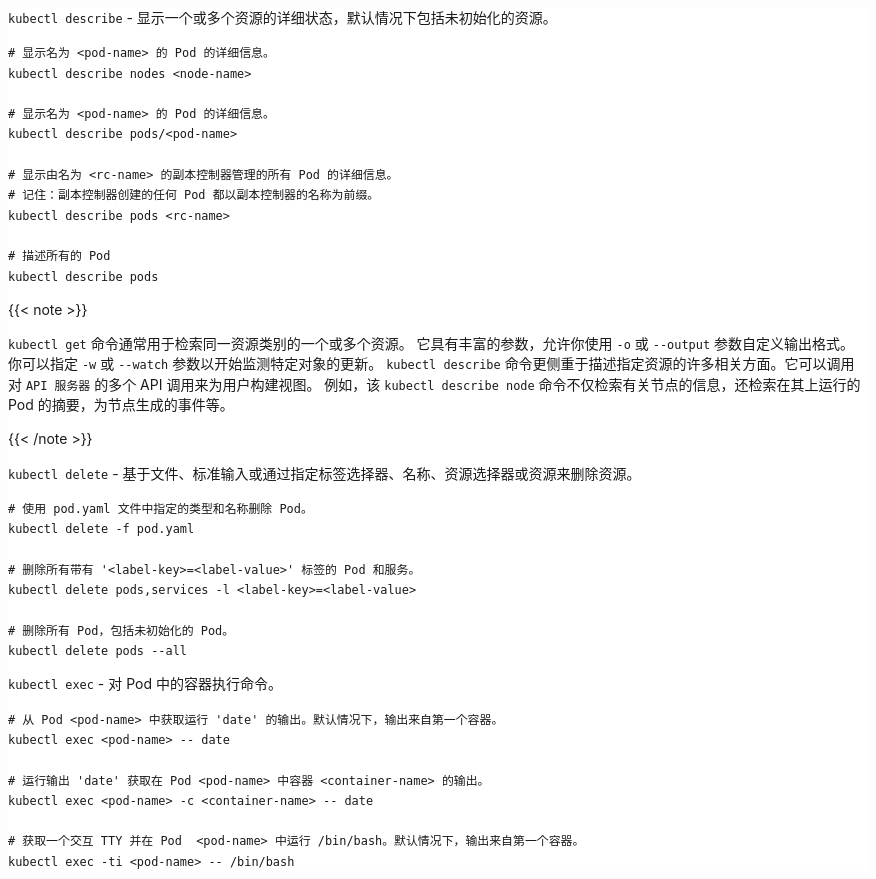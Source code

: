 
`kubectl describe` - 显示一个或多个资源的详细状态，默认情况下包括未初始化的资源。



```shell
# 显示名为 <pod-name> 的 Pod 的详细信息。
kubectl describe nodes <node-name>

# 显示名为 <pod-name> 的 Pod 的详细信息。
kubectl describe pods/<pod-name>

# 显示由名为 <rc-name> 的副本控制器管理的所有 Pod 的详细信息。
# 记住：副本控制器创建的任何 Pod 都以副本控制器的名称为前缀。
kubectl describe pods <rc-name>

# 描述所有的 Pod
kubectl describe pods
```

{{< note >}}


`kubectl get` 命令通常用于检索同一资源类别的一个或多个资源。
它具有丰富的参数，允许你使用 `-o` 或 `--output` 参数自定义输出格式。
你可以指定 `-w` 或 `--watch` 参数以开始监测特定对象的更新。
`kubectl describe` 命令更侧重于描述指定资源的许多相关方面。它可以调用对 `API 服务器` 的多个 API 调用来为用户构建视图。
例如，该 `kubectl describe node` 命令不仅检索有关节点的信息，还检索在其上运行的 Pod 的摘要，为节点生成的事件等。

{{< /note >}}


`kubectl delete` - 基于文件、标准输入或通过指定标签选择器、名称、资源选择器或资源来删除资源。



```shell
# 使用 pod.yaml 文件中指定的类型和名称删除 Pod。
kubectl delete -f pod.yaml

# 删除所有带有 '<label-key>=<label-value>' 标签的 Pod 和服务。
kubectl delete pods,services -l <label-key>=<label-value>

# 删除所有 Pod，包括未初始化的 Pod。
kubectl delete pods --all
```


`kubectl exec` - 对 Pod 中的容器执行命令。



```shell
# 从 Pod <pod-name> 中获取运行 'date' 的输出。默认情况下，输出来自第一个容器。
kubectl exec <pod-name> -- date

# 运行输出 'date' 获取在 Pod <pod-name> 中容器 <container-name> 的输出。
kubectl exec <pod-name> -c <container-name> -- date

# 获取一个交互 TTY 并在 Pod  <pod-name> 中运行 /bin/bash。默认情况下，输出来自第一个容器。
kubectl exec -ti <pod-name> -- /bin/bash
```
